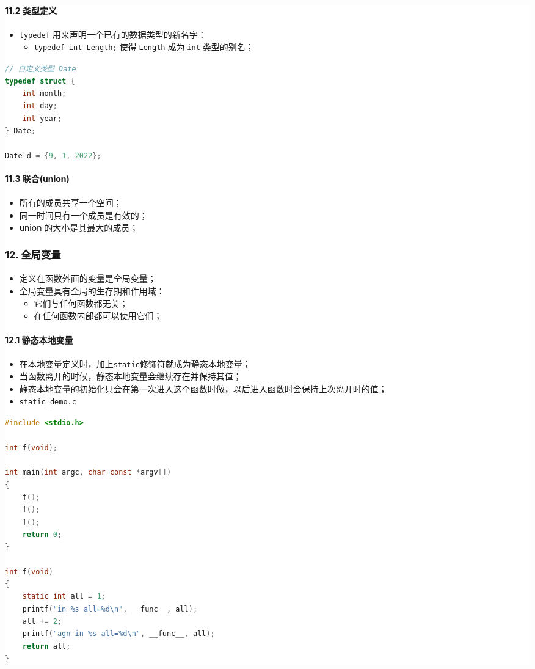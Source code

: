 #### 11.2 类型定义
- `typedef` 用来声明一个已有的数据类型的新名字：
  - `typedef int Length;` 使得 `Length` 成为 `int` 类型的别名；
```c
// 自定义类型 Date
typedef struct {
	int month;
	int day;
	int year;
} Date;

Date d = {9, 1, 2022};
```

#### 11.3 联合(union)
- 所有的成员共享一个空间；
- 同一时间只有一个成员是有效的；
- union 的大小是其最大的成员；

### 12. 全局变量
- 定义在函数外面的变量是全局变量；
- 全局变量具有全局的生存期和作用域：
  - 它们与任何函数都无关；
  - 在任何函数内部都可以使用它们；

#### 12.1 静态本地变量
- 在本地变量定义时，加上`static`修饰符就成为静态本地变量；
- 当函数离开的时候，静态本地变量会继续存在并保持其值；
- 静态本地变量的初始化只会在第一次进入这个函数时做，以后进入函数时会保持上次离开时的值；
- `static_demo.c`
```c
#include <stdio.h>

int f(void);

int main(int argc, char const *argv[])
{
	f();
	f();
	f();
	return 0;
}

int f(void)
{
	static int all = 1;
	printf("in %s all=%d\n", __func__, all);
	all += 2;
	printf("agn in %s all=%d\n", __func__, all);
	return all;
}
```
